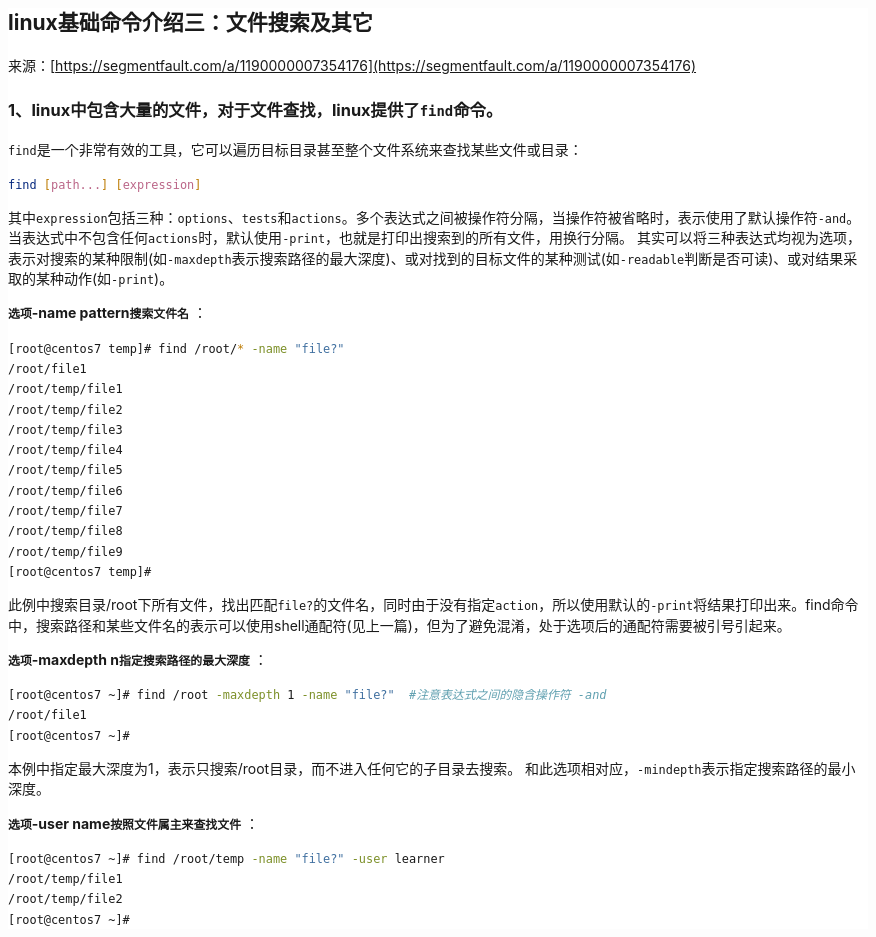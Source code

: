 ## linux基础命令介绍三：文件搜索及其它

来源：[https://segmentfault.com/a/1190000007354176](https://segmentfault.com/a/1190000007354176)


### 1、linux中包含大量的文件，对于文件查找，linux提供了`find`命令。
`find`是一个非常有效的工具，它可以遍历目标目录甚至整个文件系统来查找某些文件或目录：

```sh
find [path...] [expression]
```

其中`expression`包括三种：`options`、`tests`和`actions`。多个表达式之间被操作符分隔，当操作符被省略时，表示使用了默认操作符`-and`。
当表达式中不包含任何`actions`时，默认使用`-print`，也就是打印出搜索到的所有文件，用换行分隔。
其实可以将三种表达式均视为选项，表示对搜索的某种限制(如`-maxdepth`表示搜索路径的最大深度)、或对找到的目标文件的某种测试(如`-readable`判断是否可读)、或对结果采取的某种动作(如`-print`)。

**`选项`-name pattern`搜索文件名`** ：

```sh
[root@centos7 temp]# find /root/* -name "file?"      
/root/file1
/root/temp/file1
/root/temp/file2
/root/temp/file3
/root/temp/file4
/root/temp/file5
/root/temp/file6
/root/temp/file7
/root/temp/file8
/root/temp/file9
[root@centos7 temp]#
```

此例中搜索目录/root下所有文件，找出匹配`file?`的文件名，同时由于没有指定`action`，所以使用默认的`-print`将结果打印出来。find命令中，搜索路径和某些文件名的表示可以使用shell通配符(见上一篇)，但为了避免混淆，处于选项后的通配符需要被引号引起来。

**`选项`-maxdepth n`指定搜索路径的最大深度`** ：

```sh
[root@centos7 ~]# find /root -maxdepth 1 -name "file?"  #注意表达式之间的隐含操作符 -and
/root/file1
[root@centos7 ~]#
```

本例中指定最大深度为1，表示只搜索/root目录，而不进入任何它的子目录去搜索。
和此选项相对应，`-mindepth`表示指定搜索路径的最小深度。

**`选项`-user name`按照文件属主来查找文件`** ：

```sh
[root@centos7 ~]# find /root/temp -name "file?" -user learner
/root/temp/file1
/root/temp/file2
[root@centos7 ~]# 
```
